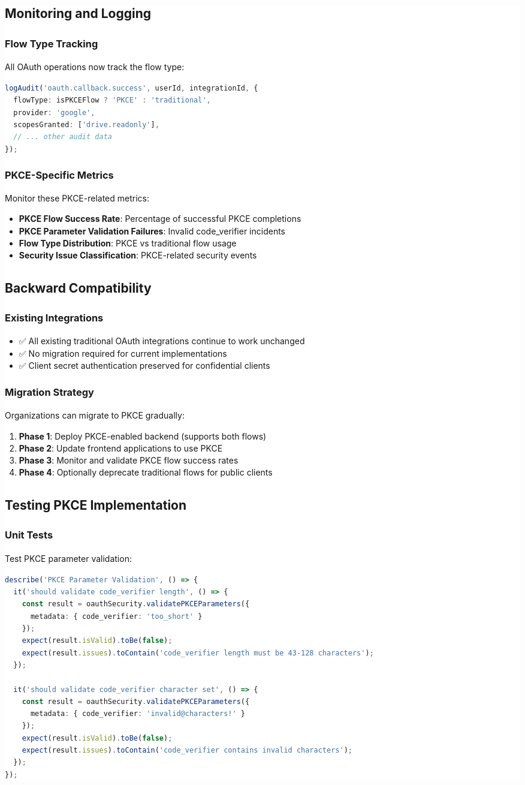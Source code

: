 ## Monitoring and Logging

### Flow Type Tracking

All OAuth operations now track the flow type:

```typescript
logAudit('oauth.callback.success', userId, integrationId, {
  flowType: isPKCEFlow ? 'PKCE' : 'traditional',
  provider: 'google',
  scopesGranted: ['drive.readonly'],
  // ... other audit data
});
```

### PKCE-Specific Metrics

Monitor these PKCE-related metrics:

- **PKCE Flow Success Rate**: Percentage of successful PKCE completions
- **PKCE Parameter Validation Failures**: Invalid code_verifier incidents
- **Flow Type Distribution**: PKCE vs traditional flow usage
- **Security Issue Classification**: PKCE-related security events

## Backward Compatibility

### Existing Integrations

- ✅ All existing traditional OAuth integrations continue to work unchanged
- ✅ No migration required for current implementations
- ✅ Client secret authentication preserved for confidential clients

### Migration Strategy

Organizations can migrate to PKCE gradually:

1. **Phase 1**: Deploy PKCE-enabled backend (supports both flows)
2. **Phase 2**: Update frontend applications to use PKCE
3. **Phase 3**: Monitor and validate PKCE flow success rates
4. **Phase 4**: Optionally deprecate traditional flows for public clients

## Testing PKCE Implementation

### Unit Tests

Test PKCE parameter validation:

```typescript
describe('PKCE Parameter Validation', () => {
  it('should validate code_verifier length', () => {
    const result = oauthSecurity.validatePKCEParameters({
      metadata: { code_verifier: 'too_short' }
    });
    expect(result.isValid).toBe(false);
    expect(result.issues).toContain('code_verifier length must be 43-128 characters');
  });
  
  it('should validate code_verifier character set', () => {
    const result = oauthSecurity.validatePKCEParameters({
      metadata: { code_verifier: 'invalid@characters!' }
    });
    expect(result.isValid).toBe(false);
    expect(result.issues).toContain('code_verifier contains invalid characters');
  });
});
```